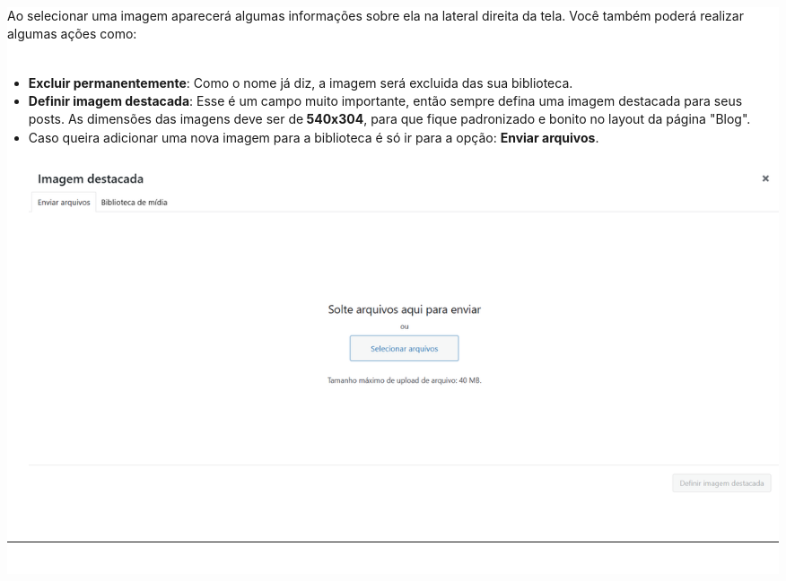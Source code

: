 <p>Ao selecionar uma imagem aparecerá algumas informações sobre ela na lateral direita da tela. Você também poderá realizar algumas ações como:</p>

<ul>
<br>

<li><strong>Excluir permanentemente</strong>: Como o nome já diz, a imagem será excluida das sua biblioteca.</li>
<li><strong>Definir imagem destacada</strong>: Esse é um campo muito importante, então sempre defina uma imagem destacada para seus posts. As dimensões das imagens deve ser de<strong> 540x304</strong>, para que fique padronizado e bonito no layout da página "Blog".</li>
<li>Caso queira adicionar uma nova imagem para a biblioteca é só ir para a opção: <strong>Enviar arquivos</strong>.</li>

<br>

<img src="post7.png" align=CENTER>

</ul>

<br>

<hr>

<br>
